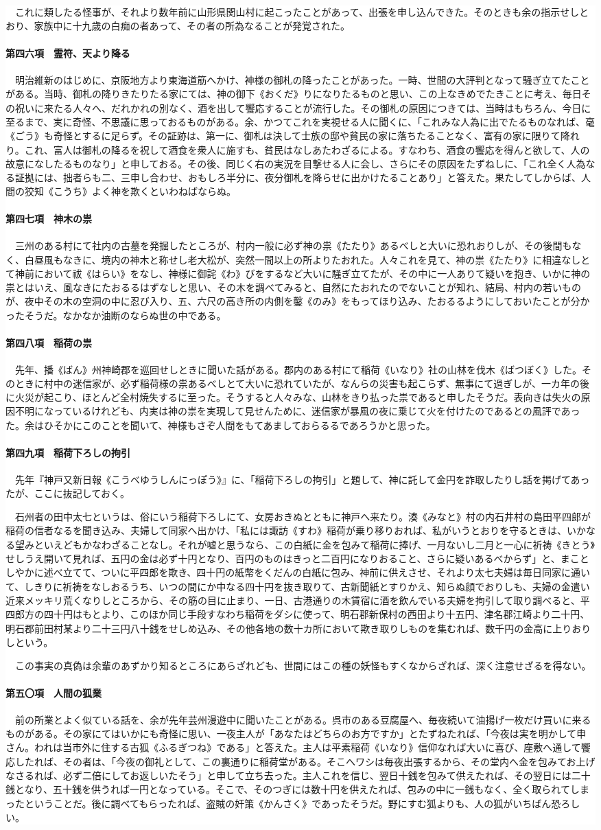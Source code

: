 　これに類したる怪事が、それより数年前に山形県関山村に起こったことがあって、出張を申し込んできた。そのときも余の指示せしとおり、家族中に十九歳の白痴の者あって、その者の所為なることが発覚された。



#### 第四六項　霊符、天より降る


　明治維新のはじめに、京阪地方より東海道筋へかけ、神様の御札の降ったことがあった。一時、世間の大評判となって騒ぎ立てたことがある。当時、御札の降りきたりたる家にては、神の御下《おくだ》りになりたるものと思い、この上なきめでたきことに考え、毎日その祝いに来たる人々へ、だれかれの別なく、酒を出して饗応することが流行した。その御札の原因につきては、当時はもちろん、今日に至るまで、実に奇怪、不思議に思っておるものがある。余、かつてこれを実視せる人に聞くに、「これみな人為に出でたるものなれば、毫《ごう》も奇怪とするに足らず。その証跡は、第一に、御札は決して士族の邸や貧民の家に落ちたることなく、富有の家に限りて降れり。これ、富人は御札の降るを祝して酒食を衆人に施すも、貧民はなしあたわざるによる。すなわち、酒食の饗応を得んと欲して、人の故意になしたるものなり」と申しておる。その後、同じく右の実況を目撃せる人に会し、さらにその原因をたずねしに、「これ全く人為なる証拠には、拙者らも二、三申し合わせ、おもしろ半分に、夜分御札を降らせに出かけたることあり」と答えた。果たしてしからば、人間の狡知《こうち》よく神を欺くといわねばならぬ。



#### 第四七項　神木の祟


　三州のある村にて社内の古墓を発掘したところが、村内一般に必ず神の祟《たたり》あるべしと大いに恐れおりしが、その後間もなく、白昼風もなきに、境内の神木と称せし老大松が、突然一間以上の所よりたおれた。人々これを見て、神の祟《たたり》に相違なしとて神前において祓《はらい》をなし、神様に御詫《わ》びをするなど大いに騒ぎ立てたが、その中に一人ありて疑いを抱き、いかに神の祟とはいえ、風なきにたおるるはずなしと思い、その木を調べてみると、自然にたおれたのでないことが知れ、結局、村内の若いものが、夜中その木の空洞の中に忍び入り、五、六尺の高き所の内側を鑿《のみ》をもってほり込み、たおるるようにしておいたことが分かったそうだ。なかなか油断のならぬ世の中である。



#### 第四八項　稲荷の祟


　先年、播《ばん》州神崎郡を巡回せしときに聞いた話がある。郡内のある村にて稲荷《いなり》社の山林を伐木《ばつぼく》した。そのときに村中の迷信家が、必ず稲荷様の祟あるべしとて大いに恐れていたが、なんらの災害も起こらず、無事にて過ぎしが、一カ年の後に火災が起こり、ほとんど全村焼失するに至った。そうすると人々みな、山林をきり払った祟であると申したそうだ。表向きは失火の原因不明になっているけれども、内実は神の祟を実現して見せんために、迷信家が暴風の夜に乗じて火を付けたのであるとの風評であった。余はひそかにこのことを聞いて、神様もさぞ人間をもてあましておらるるであろうかと思った。



#### 第四九項　稲荷下ろしの拘引


　先年『神戸又新日報《こうべゆうしんにっぽう》』に、「稲荷下ろしの拘引」と題して、神に託して金円を詐取したりし話を掲げてあったが、ここに抜記しておく。


　石州者の田中太七というは、俗にいう稲荷下ろしにて、女房おきぬとともに神戸へ来たり。湊《みなと》村の内石井村の島田平四郎が稲荷の信者なるを聞き込み、夫婦して同家へ出かけ、「私には諏訪《すわ》稲荷が乗り移りおれば、私がいうとおりを守るときは、いかなる望みといえどもかなわざることなし。それが嘘と思うなら、この白紙に金を包みて稲荷に捧げ、一月ないし二月と一心に祈祷《きとう》せしうえ開いて見れば、五円の金は必ず十円となり、百円のものはきっと二百円になりおること、さらに疑いあるべからず」と、まことしやかに述べ立てて、ついに平四郎を欺き、四十円の紙幣をくだんの白紙に包み、神前に供えさせ、それより太七夫婦は毎日同家に通いて、しきりに祈祷をなしおるうち、いつの間にか中なる四十円を抜き取りて、古新聞紙とすりかえ、知らぬ顔でおりしも、夫婦の金遣い近来メッキリ荒くなりしところから、その筋の目に止まり、一日、古港通りの木賃宿に酒を飲んでいる夫婦を拘引して取り調べると、平四郎方の四十円はもとより、このほか同じ手段すなわち稲荷をダシに使って、明石郡新保村の西田より十五円、津名郡江崎より二十円、明石郡前田村某より二十三円八十銭をせしめ込み、その他各地の数十カ所において欺き取りしものを集むれば、数千円の金高に上りおりしという。



　この事実の真偽は余輩のあずかり知るところにあらざれども、世間にはこの種の妖怪もすくなからざれば、深く注意せざるを得ない。



#### 第五〇項　人間の狐業


　前の所業とよく似ている話を、余が先年芸州漫遊中に聞いたことがある。呉市のある豆腐屋へ、毎夜続いて油揚げ一枚だけ買いに来るものがある。その家にてはいかにも奇怪に思い、一夜主人が「あなたはどちらのお方ですか」とたずねたれば、「今夜は実を明かして申さん。われは当市外に住する古狐《ふるぎつね》である」と答えた。主人は平素稲荷《いなり》信仰なれば大いに喜び、座敷へ通して饗応したれば、その者は、「今夜の御礼として、この裏通りに稲荷堂がある。そこへワシは毎夜出張するから、その堂内へ金を包みてお上げなさるれば、必ず二倍にしてお返しいたそう」と申して立ち去った。主人これを信じ、翌日十銭を包みて供えたれば、その翌日には二十銭となり、五十銭を供うれば一円となっている。そこで、そのつぎには数十円を供えたれば、包みの中に一銭もなく、全く取られてしまったということだ。後に調べてもらったれば、盗賊の奸策《かんさく》であったそうだ。野にすむ狐よりも、人の狐がいちばん恐ろしい。
